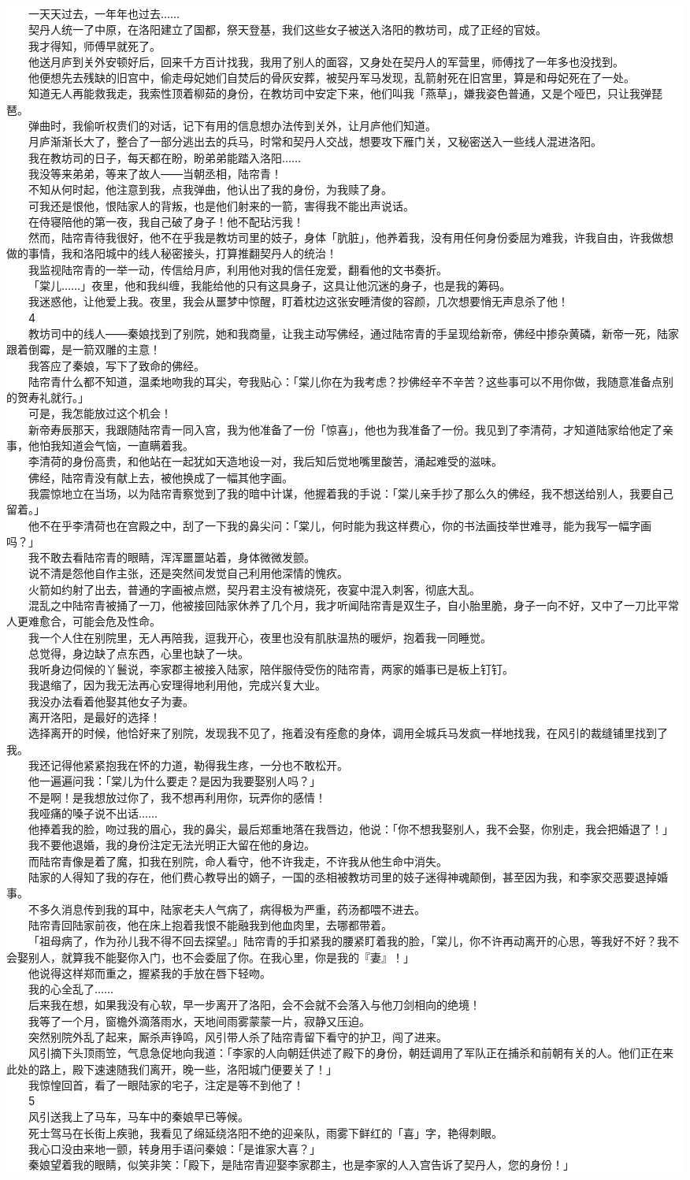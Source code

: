 &emsp;&emsp;一天天过去，一年年也过去……  
&emsp;&emsp;契丹人统一了中原，在洛阳建立了国都，祭天登基，我们这些女子被送入洛阳的教坊司，成了正经的官妓。  
&emsp;&emsp;我才得知，师傅早就死了。  
&emsp;&emsp;他送月庐到关外安顿好后，回来千方百计找我，我用了别人的面容，又身处在契丹人的军营里，师傅找了一年多也没找到。  
&emsp;&emsp;他便想先去残缺的旧宫中，偷走母妃她们自焚后的骨灰安葬，被契丹军马发现，乱箭射死在旧宫里，算是和母妃死在了一处。  
&emsp;&emsp;知道无人再能救我走，我索性顶着柳茹的身份，在教坊司中安定下来，他们叫我「燕草」，嫌我姿色普通，又是个哑巴，只让我弹琵琶。  
&emsp;&emsp;弹曲时，我偷听权贵们的对话，记下有用的信息想办法传到关外，让月庐他们知道。  
&emsp;&emsp;月庐渐渐长大了，整合了一部分逃出去的兵马，时常和契丹人交战，想要攻下雁门关，又秘密送入一些线人混进洛阳。  
&emsp;&emsp;我在教坊司的日子，每天都在盼，盼弟弟能踏入洛阳……  
&emsp;&emsp;我没等来弟弟，等来了故人——当朝丞相，陆帘青！  
&emsp;&emsp;不知从何时起，他注意到我，点我弹曲，他认出了我的身份，为我赎了身。  
&emsp;&emsp;可我还是恨他，恨陆家人的背叛，也是他们射来的一箭，害得我不能出声说话。  
&emsp;&emsp;在侍寝陪他的第一夜，我自己破了身子！他不配玷污我！  
&emsp;&emsp;然而，陆帘青待我很好，他不在乎我是教坊司里的妓子，身体「肮脏」，他养着我，没有用任何身份委屈为难我，许我自由，许我做想做的事情，我和洛阳城中的线人秘密接头，打算推翻契丹人的统治！  
&emsp;&emsp;我监视陆帘青的一举一动，传信给月庐，利用他对我的信任宠爱，翻看他的文书奏折。  
&emsp;&emsp;「棠儿……」夜里，他和我纠缠，我能给他的只有这具身子，这具让他沉迷的身子，也是我的筹码。  
&emsp;&emsp;我迷惑他，让他爱上我。夜里，我会从噩梦中惊醒，盯着枕边这张安睡清俊的容颜，几次想要悄无声息杀了他！  
&emsp;&emsp;4  
&emsp;&emsp;教坊司中的线人——秦娘找到了别院，她和我商量，让我主动写佛经，通过陆帘青的手呈现给新帝，佛经中掺杂黄磷，新帝一死，陆家跟着倒霉，是一箭双雕的主意！  
&emsp;&emsp;我答应了秦娘，写下了致命的佛经。  
&emsp;&emsp;陆帘青什么都不知道，温柔地吻我的耳尖，夸我贴心：「棠儿你在为我考虑？抄佛经辛不辛苦？这些事可以不用你做，我随意准备点别的贺寿礼就行。」  
&emsp;&emsp;可是，我怎能放过这个机会！  
&emsp;&emsp;新帝寿辰那天，我跟随陆帘青一同入宫，我为他准备了一份「惊喜」，他也为我准备了一份。我见到了李清荷，才知道陆家给他定了亲事，他怕我知道会气恼，一直瞒着我。  
&emsp;&emsp;李清荷的身份高贵，和他站在一起犹如天造地设一对，我后知后觉地嘴里酸苦，涌起难受的滋味。  
&emsp;&emsp;佛经，陆帘青没有献上去，被他换成了一幅其他字画。  
&emsp;&emsp;我震惊地立在当场，以为陆帘青察觉到了我的暗中计谋，他握着我的手说：「棠儿亲手抄了那么久的佛经，我不想送给别人，我要自己留着。」  
&emsp;&emsp;他不在乎李清荷也在宫殿之中，刮了一下我的鼻尖问：「棠儿，何时能为我这样费心，你的书法画技举世难寻，能为我写一幅字画吗？」  
&emsp;&emsp;我不敢去看陆帘青的眼睛，浑浑噩噩站着，身体微微发颤。  
&emsp;&emsp;说不清是怨他自作主张，还是突然间发觉自己利用他深情的愧疚。  
&emsp;&emsp;火箭如约射了出去，普通的字画被点燃，契丹君主没有被烧死，夜宴中混入刺客，彻底大乱。  
&emsp;&emsp;混乱之中陆帘青被捅了一刀，他被接回陆家休养了几个月，我才听闻陆帘青是双生子，自小胎里脆，身子一向不好，又中了一刀比平常人更难愈合，可能会危及性命。  
&emsp;&emsp;我一个人住在别院里，无人再陪我，逗我开心，夜里也没有肌肤温热的暖炉，抱着我一同睡觉。  
&emsp;&emsp;总觉得，身边缺了点东西，心里也缺了一块。  
&emsp;&emsp;我听身边伺候的丫鬟说，李家郡主被接入陆家，陪伴服侍受伤的陆帘青，两家的婚事已是板上钉钉。  
&emsp;&emsp;我退缩了，因为我无法再心安理得地利用他，完成兴复大业。  
&emsp;&emsp;我没办法看着他娶其他女子为妻。  
&emsp;&emsp;离开洛阳，是最好的选择！  
&emsp;&emsp;选择离开的时候，他恰好来了别院，发现我不见了，拖着没有痊愈的身体，调用全城兵马发疯一样地找我，在风引的裁缝铺里找到了我。  
&emsp;&emsp;我还记得他紧紧抱我在怀的力道，勒得我生疼，一分也不敢松开。  
&emsp;&emsp;他一遍遍问我：「棠儿为什么要走？是因为我要娶别人吗？」  
&emsp;&emsp;不是啊！是我想放过你了，我不想再利用你，玩弄你的感情！  
&emsp;&emsp;我哑痛的嗓子说不出话……  
&emsp;&emsp;他捧着我的脸，吻过我的眉心，我的鼻尖，最后郑重地落在我唇边，他说：「你不想我娶别人，我不会娶，你别走，我会把婚退了！」  
&emsp;&emsp;我不要他退婚，我的身份注定无法光明正大留在他的身边。  
&emsp;&emsp;而陆帘青像是着了魔，扣我在别院，命人看守，他不许我走，不许我从他生命中消失。  
&emsp;&emsp;陆家的人得知了我的存在，他们费心教导出的嫡子，一国的丞相被教坊司里的妓子迷得神魂颠倒，甚至因为我，和李家交恶要退掉婚事。  
&emsp;&emsp;不多久消息传到我的耳中，陆家老夫人气病了，病得极为严重，药汤都喂不进去。  
&emsp;&emsp;陆帘青回陆家前夜，他在床上抱着我恨不能融我到他血肉里，去哪都带着。  
&emsp;&emsp;「祖母病了，作为孙儿我不得不回去探望。」陆帘青的手扣紧我的腰紧盯着我的脸，「棠儿，你不许再动离开的心思，等我好不好？我不会娶别人，就算我不能娶你入门，也不会委屈了你。在我心里，你是我的『妻』！」  
&emsp;&emsp;他说得这样郑而重之，握紧我的手放在唇下轻吻。  
&emsp;&emsp;我的心全乱了……  
&emsp;&emsp;后来我在想，如果我没有心软，早一步离开了洛阳，会不会就不会落入与他刀剑相向的绝境！  
&emsp;&emsp;我等了一个月，窗檐外滴落雨水，天地间雨雾蒙蒙一片，寂静又压迫。  
&emsp;&emsp;突然别院外乱了起来，厮杀声铮鸣，风引带人杀了陆帘青留下看守的护卫，闯了进来。  
&emsp;&emsp;风引摘下头顶雨笠，气息急促地向我道：「李家的人向朝廷供述了殿下的身份，朝廷调用了军队正在捕杀和前朝有关的人。他们正在来此处的路上，殿下速速随我们离开，晚一些，洛阳城门便要关了！」  
&emsp;&emsp;我惊惶回首，看了一眼陆家的宅子，注定是等不到他了！  
&emsp;&emsp;5  
&emsp;&emsp;风引送我上了马车，马车中的秦娘早已等候。  
&emsp;&emsp;死士驾马在长街上疾驰，我看见了绵延绕洛阳不绝的迎亲队，雨雾下鲜红的「喜」字，艳得刺眼。  
&emsp;&emsp;我心口没由来地一颤，转身用手语问秦娘：「是谁家大喜？」  
&emsp;&emsp;秦娘望着我的眼睛，似笑非笑：「殿下，是陆帘青迎娶李家郡主，也是李家的人入宫告诉了契丹人，您的身份！」  